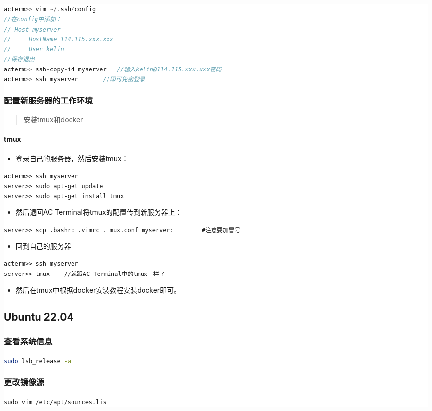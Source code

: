```C++
acterm>> vim ~/.ssh/config
//在config中添加：
// Host myserver
//     HostName 114.115.xxx.xxx
//     User kelin
//保存退出
acterm>> ssh-copy-id myserver 	//输入kelin@114.115.xxx.xxx密码
acterm>> ssh myserver   	//即可免密登录
```



### 配置新服务器的工作环境

> 安装tmux和docker

#### tmux

- 登录自己的服务器，然后安装tmux：

```shell
acterm>> ssh myserver
server>> sudo apt-get update
server>> sudo apt-get install tmux
```

- 然后退回AC Terminal将tmux的配置传到新服务器上：

```shell
server>> scp .bashrc .vimrc .tmux.conf myserver:		#注意要加冒号
```

- 回到自己的服务器

```
acterm>> ssh myserver
server>> tmux    //就跟AC Terminal中的tmux一样了
```

- 然后在tmux中根据docker安装教程安装docker即可。






## Ubuntu 22.04

### 查看系统信息

```bash
sudo lsb_release -a
```

### 更改镜像源

```
sudo vim /etc/apt/sources.list
```
